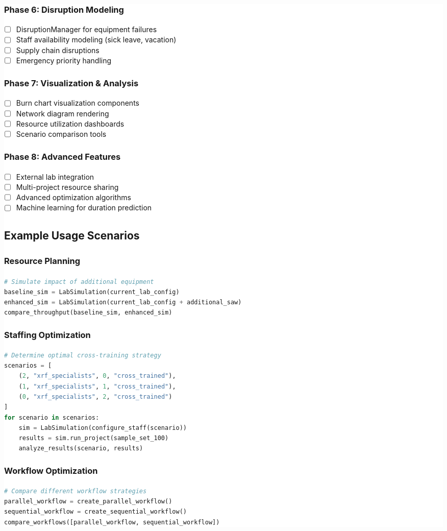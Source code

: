 ### Phase 6: Disruption Modeling
- [ ] DisruptionManager for equipment failures
- [ ] Staff availability modeling (sick leave, vacation)
- [ ] Supply chain disruptions
- [ ] Emergency priority handling

### Phase 7: Visualization & Analysis
- [ ] Burn chart visualization components
- [ ] Network diagram rendering
- [ ] Resource utilization dashboards
- [ ] Scenario comparison tools

### Phase 8: Advanced Features
- [ ] External lab integration
- [ ] Multi-project resource sharing
- [ ] Advanced optimization algorithms
- [ ] Machine learning for duration prediction

## Example Usage Scenarios

### Resource Planning
```python
# Simulate impact of additional equipment
baseline_sim = LabSimulation(current_lab_config)
enhanced_sim = LabSimulation(current_lab_config + additional_saw)
compare_throughput(baseline_sim, enhanced_sim)
```

### Staffing Optimization
```python
# Determine optimal cross-training strategy
scenarios = [
    (2, "xrf_specialists", 0, "cross_trained"),
    (1, "xrf_specialists", 1, "cross_trained"),
    (0, "xrf_specialists", 2, "cross_trained")
]
for scenario in scenarios:
    sim = LabSimulation(configure_staff(scenario))
    results = sim.run_project(sample_set_100)
    analyze_results(scenario, results)
```

### Workflow Optimization
```python
# Compare different workflow strategies
parallel_workflow = create_parallel_workflow()
sequential_workflow = create_sequential_workflow()
compare_workflows([parallel_workflow, sequential_workflow])
```
